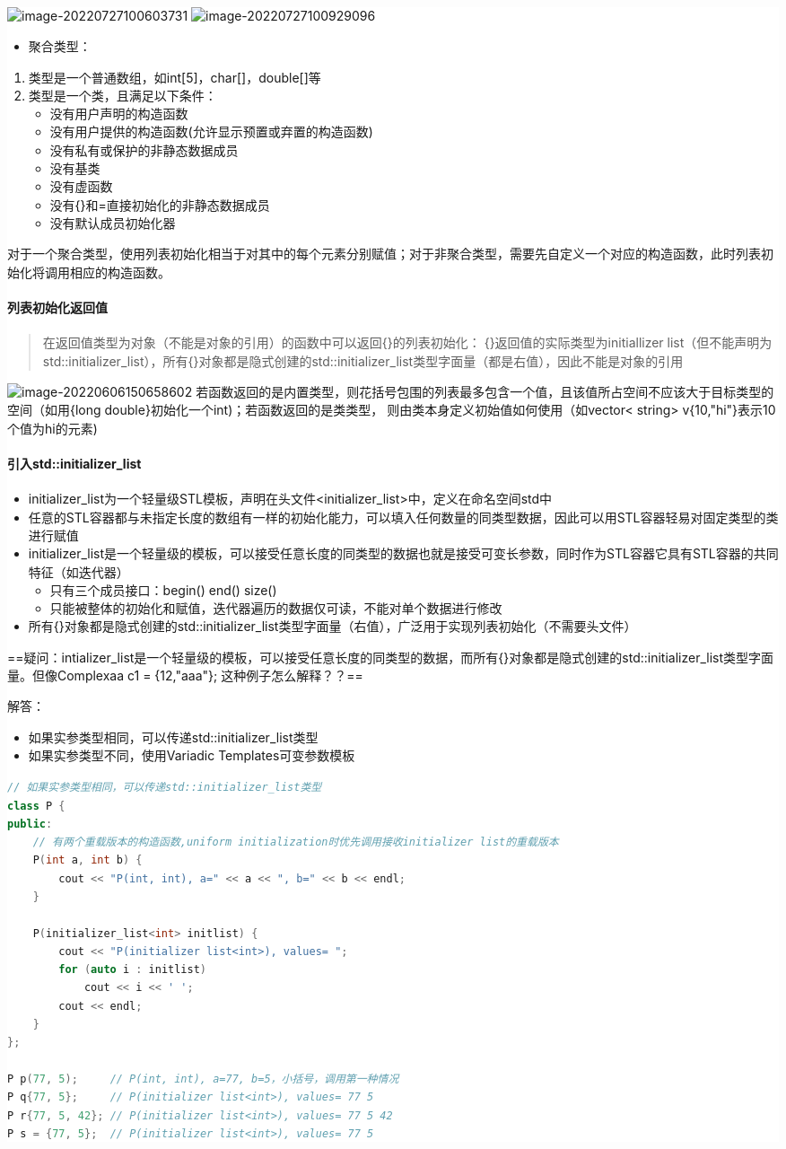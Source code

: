   ![image-20220727100603731](E:\MarkDown\picture\image-20220727100603731.png)
  ![image-20220727100929096](E:\MarkDown\picture\image-20220727100929096.png)

* 聚合类型：

1. 类型是一个普通数组，如int[5]，char[]，double[]等
2. 类型是一个类，且满足以下条件：
   * 没有用户声明的构造函数
   * 没有用户提供的构造函数(允许显示预置或弃置的构造函数)
   * 没有私有或保护的非静态数据成员
   * 没有基类
   * 没有虚函数
   * 没有{}和=直接初始化的非静态数据成员
   * 没有默认成员初始化器

对于一个聚合类型，使用列表初始化相当于对其中的每个元素分别赋值；对于非聚合类型，需要先自定义一个对应的构造函数，此时列表初始化将调用相应的构造函数。



#### 列表初始化返回值

> 在返回值类型为对象（不能是对象的引用）的函数中可以返回{}的列表初始化：
> {}返回值的实际类型为initiallizer list（但不能声明为std::initializer_list），所有{}对象都是隐式创建的std::initializer_list类型字面量（都是右值），因此不能是对象的引用

![image-20220606150658602](E:\MarkDown\picture\image-20220606150658602.png)
	若函数返回的是内置类型，则花括号包围的列表最多包含一个值，且该值所占空间不应该大于目标类型的空间（如用{long double}初始化一个int)；若函数返回的是类类型， 则由类本身定义初始值如何使用（如vector< string> v{10,"hi"}表示10个值为hi的元素)

#### 引入std::initializer_list

* initializer_list为一个轻量级STL模板，声明在头文件<initializer_list>中，定义在命名空间std中
* 任意的STL容器都与未指定长度的数组有一样的初始化能力，可以填入任何数量的同类型数据，因此可以用STL容器轻易对固定类型的类进行赋值
* initializer_list是一个轻量级的模板，可以接受任意长度的同类型的数据也就是接受可变长参数，同时作为STL容器它具有STL容器的共同特征（如迭代器）    
  * 只有三个成员接口：begin() end() size()
  * 只能被整体的初始化和赋值，迭代器遍历的数据仅可读，不能对单个数据进行修改
* 所有{}对象都是隐式创建的std::initializer_list类型字面量（右值），广泛用于实现列表初始化（不需要头文件）

==疑问：intializer_list是一个轻量级的模板，可以接受任意长度的同类型的数据，而所有{}对象都是隐式创建的std::initializer_list类型字面量。但像Complexaa c1 = {12,"aaa"}; 这种例子怎么解释？？==

解答：

* 如果实参类型相同，可以传递std::initializer_list类型
* 如果实参类型不同，使用Variadic Templates可变参数模板

```cpp
// 如果实参类型相同，可以传递std::initializer_list类型
class P {
public:
    // 有两个重载版本的构造函数,uniform initialization时优先调用接收initializer list的重载版本
    P(int a, int b) {
        cout << "P(int, int), a=" << a << ", b=" << b << endl;
    }

    P(initializer_list<int> initlist) {
        cout << "P(initializer list<int>), values= ";
        for (auto i : initlist)
            cout << i << ' ';
        cout << endl;
    }
};

P p(77, 5);		// P(int, int), a=77, b=5，小括号，调用第一种情况
P q{77, 5};		// P(initializer list<int>), values= 77 5
P r{77, 5, 42}; // P(initializer list<int>), values= 77 5 42
P s = {77, 5};	// P(initializer list<int>), values= 77 5
```